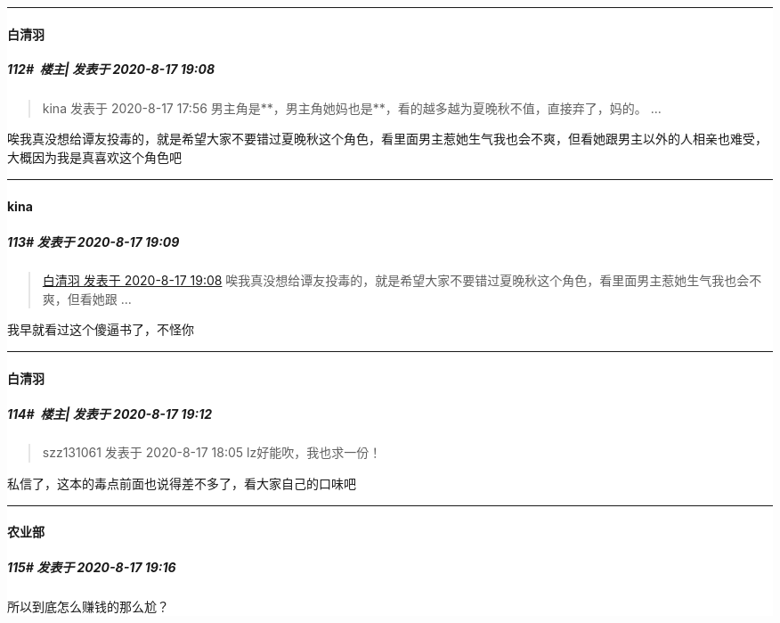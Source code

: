 
-----

####  白清羽  
##### 112#         楼主| 发表于 2020-8-17 19:08



<blockquote>kina 发表于 2020-8-17 17:56
男主角是**，男主角她妈也是**，看的越多越为夏晚秋不值，直接弃了，妈的。 ...</blockquote>
唉我真没想给谭友投毒的，就是希望大家不要错过夏晚秋这个角色，看里面男主惹她生气我也会不爽，但看她跟男主以外的人相亲也难受，大概因为我是真喜欢这个角色吧







-----

####  kina  
##### 113#       发表于 2020-8-17 19:09



<blockquote><a href="httphttps://bbs.saraba1st.com/2b/forum.php?mod=redirect&amp;goto=findpost&amp;pid=48463655&amp;ptid=1954524" target="_blank">白清羽 发表于 2020-8-17 19:08</a>
唉我真没想给谭友投毒的，就是希望大家不要错过夏晚秋这个角色，看里面男主惹她生气我也会不爽，但看她跟 ...</blockquote>
我早就看过这个傻逼书了，不怪你







-----

####  白清羽  
##### 114#         楼主| 发表于 2020-8-17 19:12



<blockquote>szz131061 发表于 2020-8-17 18:05
lz好能吹，我也求一份！</blockquote>
私信了，这本的毒点前面也说得差不多了，看大家自己的口味吧







-----

####  农业部  
##### 115#       发表于 2020-8-17 19:16




所以到底怎么赚钱的那么尬？




